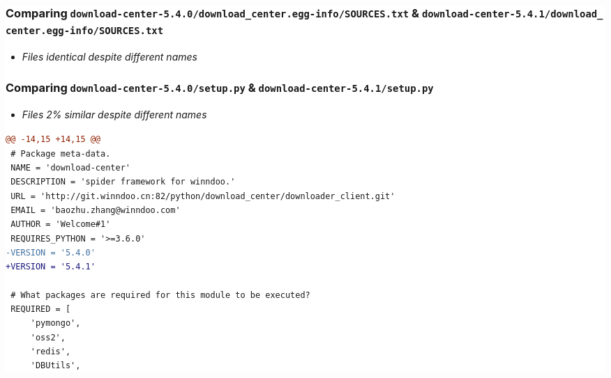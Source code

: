 ### Comparing `download-center-5.4.0/download_center.egg-info/SOURCES.txt` & `download-center-5.4.1/download_center.egg-info/SOURCES.txt`

 * *Files identical despite different names*

### Comparing `download-center-5.4.0/setup.py` & `download-center-5.4.1/setup.py`

 * *Files 2% similar despite different names*

```diff
@@ -14,15 +14,15 @@
 # Package meta-data.
 NAME = 'download-center'
 DESCRIPTION = 'spider framework for winndoo.'
 URL = 'http://git.winndoo.cn:82/python/download_center/downloader_client.git'
 EMAIL = 'baozhu.zhang@winndoo.com'
 AUTHOR = 'Welcome#1'
 REQUIRES_PYTHON = '>=3.6.0'
-VERSION = '5.4.0'
+VERSION = '5.4.1'
 
 # What packages are required for this module to be executed?
 REQUIRED = [
     'pymongo',
     'oss2',
     'redis',
     'DBUtils',
```

